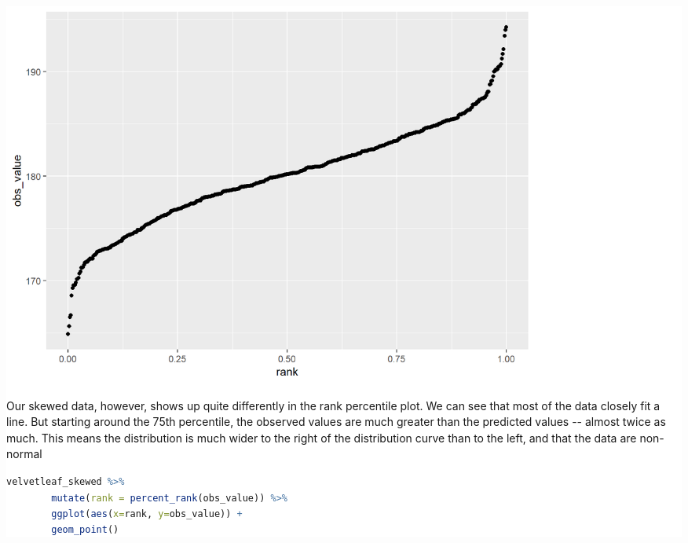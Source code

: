 <img src="09-Messy-and-Missing-Data_files/figure-html/unnamed-chunk-6-1.png" width="672" />

Our skewed data, however, shows up quite differently in the rank percentile plot.  We can see that most of the data closely fit a line.  But starting around the 75th percentile, the observed values are much greater than the predicted values -- almost twice as much.  This means the distribution is much wider to the right of the distribution curve than to the left, and that the data are non-normal 

```r
velvetleaf_skewed %>%
        mutate(rank = percent_rank(obs_value)) %>%
        ggplot(aes(x=rank, y=obs_value)) +
        geom_point() 
```
